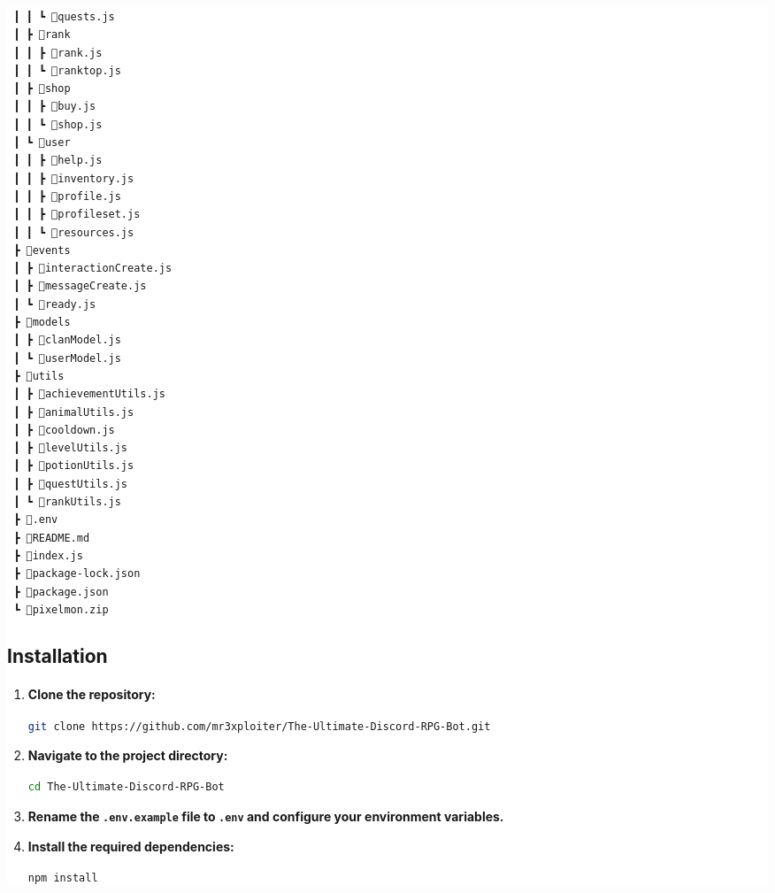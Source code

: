 ```
 ┃ ┃ ┗ 📜quests.js
 ┃ ┣ 📂rank
 ┃ ┃ ┣ 📜rank.js
 ┃ ┃ ┗ 📜ranktop.js
 ┃ ┣ 📂shop
 ┃ ┃ ┣ 📜buy.js
 ┃ ┃ ┗ 📜shop.js
 ┃ ┗ 📂user
 ┃ ┃ ┣ 📜help.js
 ┃ ┃ ┣ 📜inventory.js
 ┃ ┃ ┣ 📜profile.js
 ┃ ┃ ┣ 📜profileset.js
 ┃ ┃ ┗ 📜resources.js
 ┣ 📂events
 ┃ ┣ 📜interactionCreate.js
 ┃ ┣ 📜messageCreate.js
 ┃ ┗ 📜ready.js
 ┣ 📂models
 ┃ ┣ 📜clanModel.js
 ┃ ┗ 📜userModel.js
 ┣ 📂utils
 ┃ ┣ 📜achievementUtils.js
 ┃ ┣ 📜animalUtils.js
 ┃ ┣ 📜cooldown.js
 ┃ ┣ 📜levelUtils.js
 ┃ ┣ 📜potionUtils.js
 ┃ ┣ 📜questUtils.js
 ┃ ┗ 📜rankUtils.js
 ┣ 📜.env
 ┣ 📜README.md
 ┣ 📜index.js
 ┣ 📜package-lock.json
 ┣ 📜package.json
 ┗ 📜pixelmon.zip
```

## Installation

1. **Clone the repository:**
   ```bash
   git clone https://github.com/mr3xploiter/The-Ultimate-Discord-RPG-Bot.git
   ```

2. **Navigate to the project directory:**
   ```bash
   cd The-Ultimate-Discord-RPG-Bot
   ```

3. **Rename the `.env.example` file to `.env` and configure your environment variables.**

4. **Install the required dependencies:**
   ```bash
   npm install
   ```
